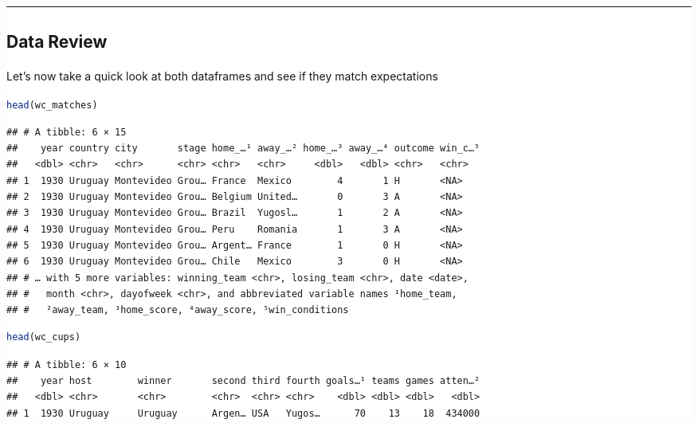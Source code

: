 ------------------------------------------------------------------------

## Data Review

Let’s now take a quick look at both dataframes and see if they match
expectations

``` r
head(wc_matches)
```

    ## # A tibble: 6 × 15
    ##    year country city       stage home_…¹ away_…² home_…³ away_…⁴ outcome win_c…⁵
    ##   <dbl> <chr>   <chr>      <chr> <chr>   <chr>     <dbl>   <dbl> <chr>   <chr>  
    ## 1  1930 Uruguay Montevideo Grou… France  Mexico        4       1 H       <NA>   
    ## 2  1930 Uruguay Montevideo Grou… Belgium United…       0       3 A       <NA>   
    ## 3  1930 Uruguay Montevideo Grou… Brazil  Yugosl…       1       2 A       <NA>   
    ## 4  1930 Uruguay Montevideo Grou… Peru    Romania       1       3 A       <NA>   
    ## 5  1930 Uruguay Montevideo Grou… Argent… France        1       0 H       <NA>   
    ## 6  1930 Uruguay Montevideo Grou… Chile   Mexico        3       0 H       <NA>   
    ## # … with 5 more variables: winning_team <chr>, losing_team <chr>, date <date>,
    ## #   month <chr>, dayofweek <chr>, and abbreviated variable names ¹​home_team,
    ## #   ²​away_team, ³​home_score, ⁴​away_score, ⁵​win_conditions

``` r
head(wc_cups)
```

    ## # A tibble: 6 × 10
    ##    year host        winner       second third fourth goals…¹ teams games atten…²
    ##   <dbl> <chr>       <chr>        <chr>  <chr> <chr>    <dbl> <dbl> <dbl>   <dbl>
    ## 1  1930 Uruguay     Uruguay      Argen… USA   Yugos…      70    13    18  434000